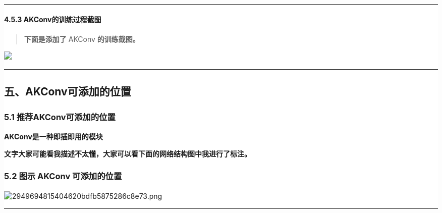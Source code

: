 
* * *

#### 4.5.3 AKConv的训练过程截图 

> **下面是添加了** AKConv **的训练截图。**

![](https://i-blog.csdnimg.cn/direct/005b68baadcc479591ba9274a55ecb98.png)​​​​

* * *

## 五、AKConv可添加的位置

### 5.1 推荐AKConv可添加的位置 

**AKConv是一种即插即用的模块**

**文字大家可能看我描述不太懂，大家可以看下面的网络结构图中我进行了标注。**

### **5.2 图示** AKConv **可添加的位置**

![2949694815404620bdfb5875286c8e73.png](https://i-blog.csdnimg.cn/blog_migrate/82e2e57b60f9624541c881fba4bde6a7.png)​​​​

* * *



